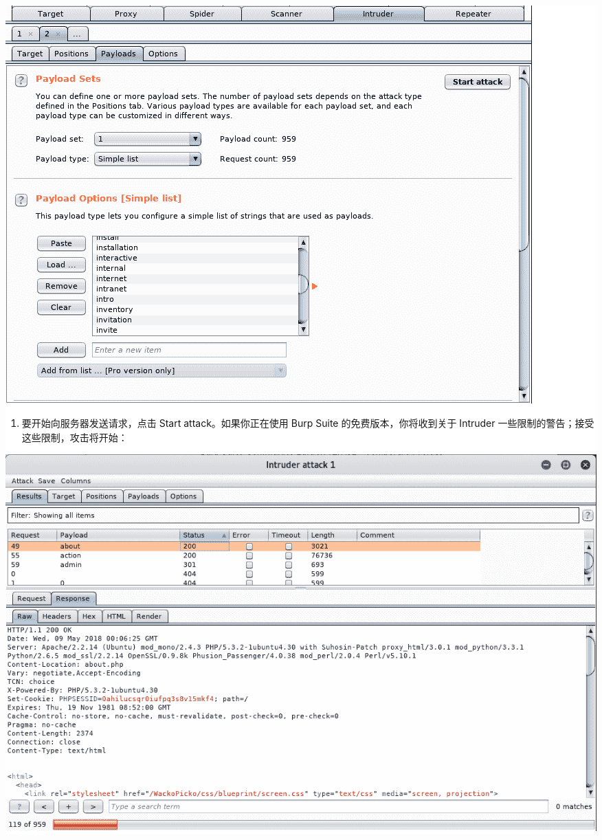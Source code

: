 ![](img/5af72c8b-981c-4dc1-8e43-b83e3ae45f8c.png)

1.  要开始向服务器发送请求，点击 Start attack。如果你正在使用 Burp Suite 的免费版本，你将收到关于 Intruder 一些限制的警告；接受这些限制，攻击将开始：

![](img/0b90c929-56a7-4161-8821-86ca94623f60.png)
